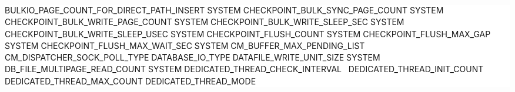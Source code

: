   </tr>
  <tr>
  <td>BULKIO_PAGE_COUNT_FOR_DIRECT_PATH_INSERT</td>
  <td>SYSTEM</td>
  </tr>
  <tr>
  <td>CHECKPOINT_BULK_SYNC_PAGE_COUNT</td>
  <td>SYSTEM</td>
  </tr>
  <tr>
  <td>CHECKPOINT_BULK_WRITE_PAGE_COUNT</td>
  <td>SYSTEM</td>
  </tr>
  <tr>
  <td>CHECKPOINT_BULK_WRITE_SLEEP_SEC</td>
  <td>SYSTEM</td>
  </tr>
  <tr>
  <td>CHECKPOINT_BULK_WRITE_SLEEP_USEC</td>
  <td>SYSTEM</td>
  </tr>
  <tr>
  <td>CHECKPOINT_FLUSH_COUNT</td>
  <td>SYSTEM</td>
  </tr>
  <tr>
  <td>CHECKPOINT_FLUSH_MAX_GAP</td>
  <td>SYSTEM</td>
  </tr>
  <tr>
  <td>CHECKPOINT_FLUSH_MAX_WAIT_SEC</td>
  <td>SYSTEM</td>
  </tr>
  <tr>
  <td>CM_BUFFER_MAX_PENDING_LIST</td>
  <td rowspan="3">&nbsp;</td>
  </tr>
  <tr>
  <td>CM_DISPATCHER_SOCK_POLL_TYPE</td>
  </tr>
  <tr>
  <td>DATABASE_IO_TYPE</td>
  </tr>
  <tr>
  <td>DATAFILE_WRITE_UNIT_SIZE</td>
  <td>SYSTEM</td>
  </tr>
  <tr>
  <td>DB_FILE_MULTIPAGE_READ_COUNT</td>
  <td>SYSTEM</td>
  </tr>
  <tr>
  <td>DEDICATED_THREAD_CHECK_INTERVAL</td>
  <td rowspan="4">&nbsp;</td>
  </tr>
  <tr>
  <td>DEDICATED_THREAD_INIT_COUNT</td>
  </tr>
  <tr>
  <td>DEDICATED_THREAD_MAX_COUNT</td>
  </tr>
  <tr>
  <td>DEDICATED_THREAD_MODE</td>
  </tr>